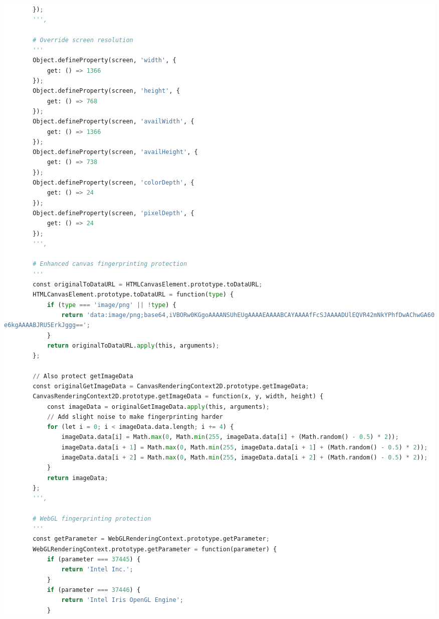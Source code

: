 ```python
        });
        ''',
        
        # Override screen resolution
        '''
        Object.defineProperty(screen, 'width', {
            get: () => 1366
        });
        Object.defineProperty(screen, 'height', {
            get: () => 768
        });
        Object.defineProperty(screen, 'availWidth', {
            get: () => 1366
        });
        Object.defineProperty(screen, 'availHeight', {
            get: () => 738
        });
        Object.defineProperty(screen, 'colorDepth', {
            get: () => 24
        });
        Object.defineProperty(screen, 'pixelDepth', {
            get: () => 24
        });
        ''',
        
        # Enhanced canvas fingerprinting protection
        '''
        const originalToDataURL = HTMLCanvasElement.prototype.toDataURL;
        HTMLCanvasElement.prototype.toDataURL = function(type) {
            if (type === 'image/png' || !type) {
                return 'data:image/png;base64,iVBORw0KGgoAAAANSUhEUgAAAAEAAAABCAYAAAAfFcSJAAAADUlEQVR42mNkYPhfDwAChwGA60e6kgAAAABJRU5ErkJggg==';
            }
            return originalToDataURL.apply(this, arguments);
        };
        
        // Also protect getImageData
        const originalGetImageData = CanvasRenderingContext2D.prototype.getImageData;
        CanvasRenderingContext2D.prototype.getImageData = function(x, y, width, height) {
            const imageData = originalGetImageData.apply(this, arguments);
            // Add slight noise to make fingerprinting harder
            for (let i = 0; i < imageData.data.length; i += 4) {
                imageData.data[i] = Math.max(0, Math.min(255, imageData.data[i] + (Math.random() - 0.5) * 2));
                imageData.data[i + 1] = Math.max(0, Math.min(255, imageData.data[i + 1] + (Math.random() - 0.5) * 2));
                imageData.data[i + 2] = Math.max(0, Math.min(255, imageData.data[i + 2] + (Math.random() - 0.5) * 2));
            }
            return imageData;
        };
        ''',
        
        # WebGL fingerprinting protection
        '''
        const getParameter = WebGLRenderingContext.prototype.getParameter;
        WebGLRenderingContext.prototype.getParameter = function(parameter) {
            if (parameter === 37445) {
                return 'Intel Inc.';
            }
            if (parameter === 37446) {
                return 'Intel Iris OpenGL Engine';
            }
```